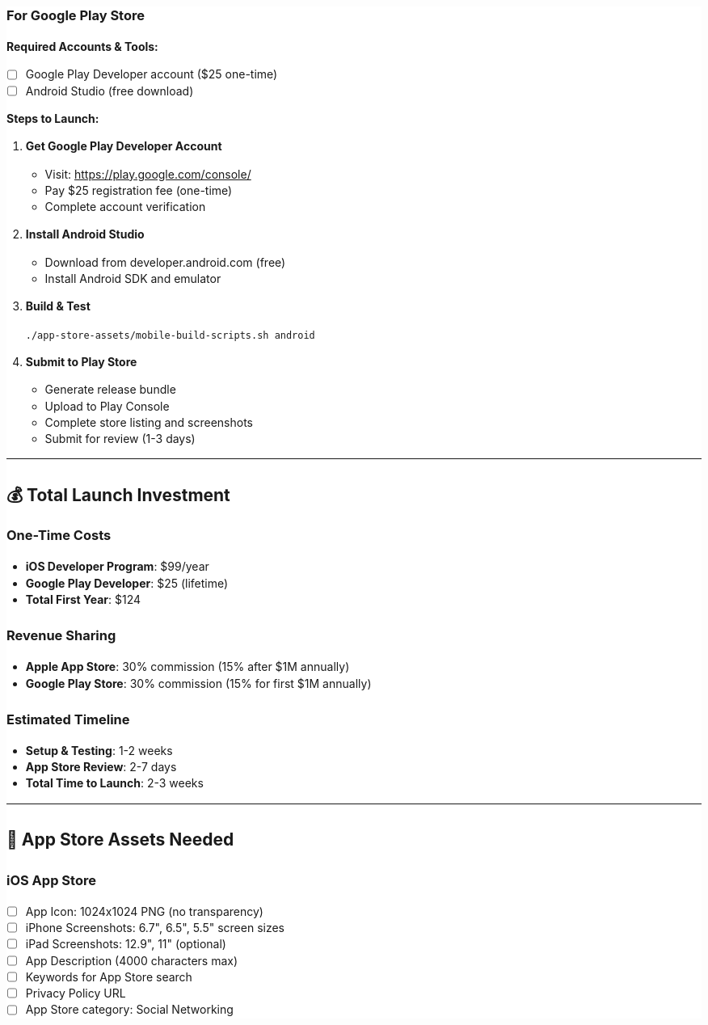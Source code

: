 ### For Google Play Store

**Required Accounts & Tools:**
- [ ] Google Play Developer account ($25 one-time)
- [ ] Android Studio (free download)

**Steps to Launch:**
1. **Get Google Play Developer Account**
   - Visit: https://play.google.com/console/
   - Pay $25 registration fee (one-time)
   - Complete account verification

2. **Install Android Studio**
   - Download from developer.android.com (free)
   - Install Android SDK and emulator

3. **Build & Test**
   ```bash
   ./app-store-assets/mobile-build-scripts.sh android
   ```

4. **Submit to Play Store**
   - Generate release bundle
   - Upload to Play Console
   - Complete store listing and screenshots
   - Submit for review (1-3 days)

---

## 💰 Total Launch Investment

### One-Time Costs
- **iOS Developer Program**: $99/year
- **Google Play Developer**: $25 (lifetime)
- **Total First Year**: $124

### Revenue Sharing
- **Apple App Store**: 30% commission (15% after $1M annually)
- **Google Play Store**: 30% commission (15% for first $1M annually)

### Estimated Timeline
- **Setup & Testing**: 1-2 weeks
- **App Store Review**: 2-7 days
- **Total Time to Launch**: 2-3 weeks

---

## 📸 App Store Assets Needed

### iOS App Store
- [ ] App Icon: 1024x1024 PNG (no transparency)
- [ ] iPhone Screenshots: 6.7", 6.5", 5.5" screen sizes
- [ ] iPad Screenshots: 12.9", 11" (optional)
- [ ] App Description (4000 characters max)
- [ ] Keywords for App Store search
- [ ] Privacy Policy URL
- [ ] App Store category: Social Networking
